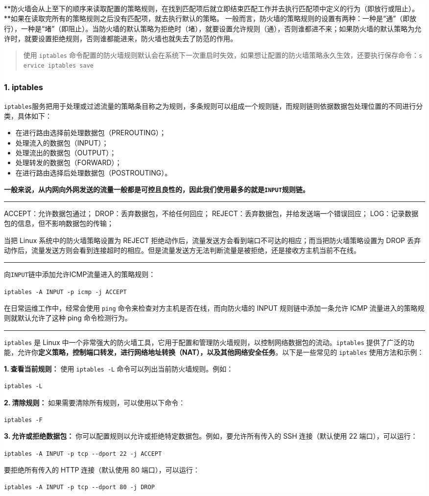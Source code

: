 **防火墙会从上至下的顺序来读取配置的策略规则，在找到匹配项后就立即结束匹配工作并去执行匹配项中定义的行为（即放行或阻止）。**如果在读取完所有的策略规则之后没有匹配项，就去执行默认的策略。
一般而言，防火墙的策略规则的设置有两种：一种是“通”（即放行），一种是“堵”（即阻止）。当防火墙的默认策略为拒绝时（堵），就要设置允许规则（通），否则谁都进不来；如果防火墙的默认策略为允许时，就要设置拒绝规则，否则谁都能进来，防火墙也就失去了防范的作用。

> 使用 `iptables` 命令配置的防火墙规则默认会在系统下一次重启时失效，如果想让配置的防火墙策略永久生效，还要执行保存命令：`service iptables save`


### 1. iptables

`iptables`服务把用于处理或过滤流量的策略条目称之为规则，多条规则可以组成一个规则链，而规则链则依据数据包处理位置的不同进行分类，具体如下：
- 在进行路由选择前处理数据包（PREROUTING）；
- 处理流入的数据包（INPUT）；
- 处理流出的数据包（OUTPUT）；
- 处理转发的数据包（FORWARD）；
- 在进行路由选择后处理数据包（POSTROUTING）。

**一般来说，从内网向外网发送的流量一般都是可控且良性的，因此我们使用最多的就是`INPUT`规则链。**

-------------------------------------------

ACCEPT：允许数据包通过；
DROP：丢弃数据包，不给任何回应；
REJECT：丢弃数据包，并给发送端一个错误回应；
LOG：记录数据包的信息，但不影响数据包的传输；

当把 Linux 系统中的防火墙策略设置为 REJECT 拒绝动作后，流量发送方会看到端口不可达的相应；而当把防火墙策略设置为 DROP 丢弃动作后，流量发送方则会看到连接超时的相应。但是流量发送方无法判断流量是被拒绝，还是接收方主机当前不在线。

-------------------------------------------

向`INPUT`链中添加允许ICMP流量进入的策略规则：
```
iptables -A INPUT -p icmp -j ACCEPT
```
在日常运维工作中，经常会使用 `ping` 命令来检查对方主机是否在线，而向防火墙的 INPUT 规则链中添加一条允许 ICMP 流量进入的策略规则就默认允许了这种 ping 命令检测行为。

-------------------------------------------

`iptables` 是 Linux 中一个非常强大的防火墙工具，它用于配置和管理防火墙规则，以控制网络数据包的流动。`iptables` 提供了广泛的功能，允许你**定义策略，控制端口转发，进行网络地址转换（NAT），以及其他网络安全任务**。以下是一些常见的 `iptables` 使用方法和示例：

**1. 查看当前规则：**
   使用 `iptables -L` 命令可以列出当前防火墙规则。例如：
   ```
   iptables -L
   ```

**2. 清除规则：**
   如果需要清除所有规则，可以使用以下命令：
   ```
   iptables -F
   ```

**3. 允许或拒绝数据包：**
   你可以配置规则以允许或拒绝特定数据包。例如，要允许所有传入的 SSH 连接（默认使用 22 端口），可以运行：
   ```
   iptables -A INPUT -p tcp --dport 22 -j ACCEPT
   ```
   要拒绝所有传入的 HTTP 连接（默认使用 80 端口），可以运行：
   ```
   iptables -A INPUT -p tcp --dport 80 -j DROP
   ```
